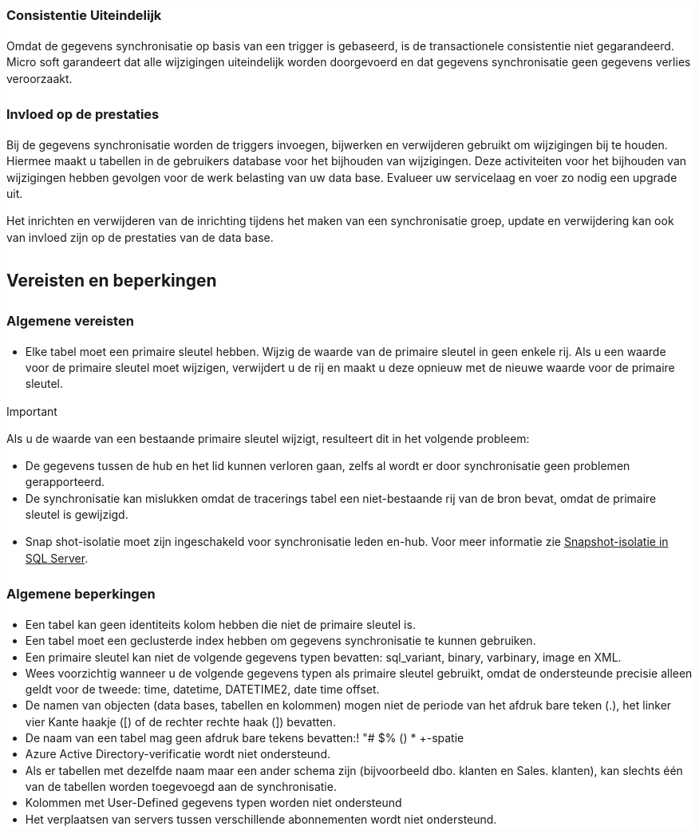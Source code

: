 ### <a name="eventual-consistency"></a>Consistentie Uiteindelijk

Omdat de gegevens synchronisatie op basis van een trigger is gebaseerd, is de transactionele consistentie niet gegarandeerd. Micro soft garandeert dat alle wijzigingen uiteindelijk worden doorgevoerd en dat gegevens synchronisatie geen gegevens verlies veroorzaakt.

### <a name="performance-impact"></a>Invloed op de prestaties

Bij de gegevens synchronisatie worden de triggers invoegen, bijwerken en verwijderen gebruikt om wijzigingen bij te houden. Hiermee maakt u tabellen in de gebruikers database voor het bijhouden van wijzigingen. Deze activiteiten voor het bijhouden van wijzigingen hebben gevolgen voor de werk belasting van uw data base. Evalueer uw servicelaag en voer zo nodig een upgrade uit.

Het inrichten en verwijderen van de inrichting tijdens het maken van een synchronisatie groep, update en verwijdering kan ook van invloed zijn op de prestaties van de data base.

## <a name="requirements-and-limitations"></a><a name="sync-req-lim"></a> Vereisten en beperkingen

### <a name="general-requirements"></a>Algemene vereisten

- Elke tabel moet een primaire sleutel hebben. Wijzig de waarde van de primaire sleutel in geen enkele rij. Als u een waarde voor de primaire sleutel moet wijzigen, verwijdert u de rij en maakt u deze opnieuw met de nieuwe waarde voor de primaire sleutel.

> [!IMPORTANT]
> Als u de waarde van een bestaande primaire sleutel wijzigt, resulteert dit in het volgende probleem:
> - De gegevens tussen de hub en het lid kunnen verloren gaan, zelfs al wordt er door synchronisatie geen problemen gerapporteerd.
> - De synchronisatie kan mislukken omdat de tracerings tabel een niet-bestaande rij van de bron bevat, omdat de primaire sleutel is gewijzigd.

- Snap shot-isolatie moet zijn ingeschakeld voor synchronisatie leden en-hub. Voor meer informatie zie [Snapshot-isolatie in SQL Server](/dotnet/framework/data/adonet/sql/snapshot-isolation-in-sql-server).

### <a name="general-limitations"></a>Algemene beperkingen

- Een tabel kan geen identiteits kolom hebben die niet de primaire sleutel is.
- Een tabel moet een geclusterde index hebben om gegevens synchronisatie te kunnen gebruiken.
- Een primaire sleutel kan niet de volgende gegevens typen bevatten: sql_variant, binary, varbinary, image en XML.
- Wees voorzichtig wanneer u de volgende gegevens typen als primaire sleutel gebruikt, omdat de ondersteunde precisie alleen geldt voor de tweede: time, datetime, DATETIME2, date time offset.
- De namen van objecten (data bases, tabellen en kolommen) mogen niet de periode van het afdruk bare teken (.), het linker vier Kante haakje ([) of de rechter rechte haak (]) bevatten.
- De naam van een tabel mag geen afdruk bare tekens bevatten:! "# $% () * +-spatie
- Azure Active Directory-verificatie wordt niet ondersteund.
- Als er tabellen met dezelfde naam maar een ander schema zijn (bijvoorbeeld dbo. klanten en Sales. klanten), kan slechts één van de tabellen worden toegevoegd aan de synchronisatie.
- Kolommen met User-Defined gegevens typen worden niet ondersteund
- Het verplaatsen van servers tussen verschillende abonnementen wordt niet ondersteund. 

